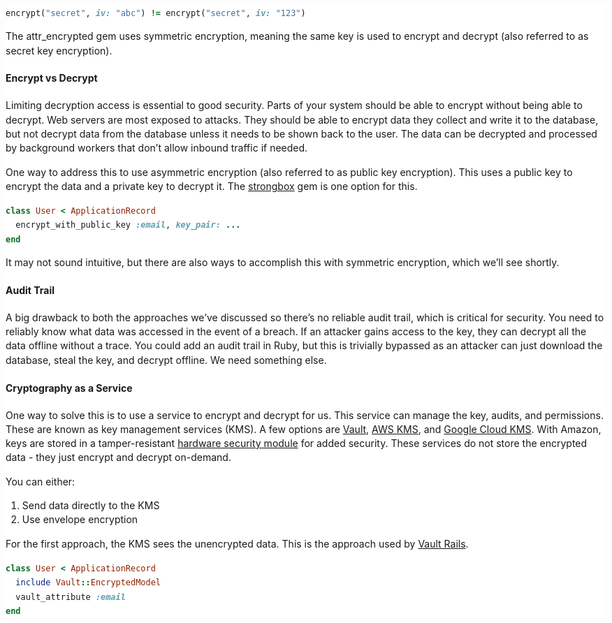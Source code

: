 ```ruby
encrypt("secret", iv: "abc") != encrypt("secret", iv: "123")
```

The attr_encrypted gem uses symmetric encryption, meaning the same key is used to encrypt and decrypt (also referred to as secret key encryption).

#### Encrypt vs Decrypt

Limiting decryption access is essential to good security. Parts of your system should be able to encrypt without being able to decrypt. Web servers are most exposed to attacks. They should be able to encrypt data they collect and write it to the database, but not decrypt data from the database unless it needs to be shown back to the user. The data can be decrypted and processed by background workers that don’t allow inbound traffic if needed.

One way to address this to use asymmetric encryption (also referred to as public key encryption). This uses a public key to encrypt the data and a private key to decrypt it. The [strongbox](https://github.com/spikex/strongbox) gem is one option for this.

```ruby
class User < ApplicationRecord
  encrypt_with_public_key :email, key_pair: ...
end
```

It may not sound intuitive, but there are also ways to accomplish this with symmetric encryption, which we’ll see shortly.

#### Audit Trail

A big drawback to both the approaches we’ve discussed so there’s no reliable audit trail, which is critical for security. You need to reliably know what data was accessed in the event of a breach. If an attacker gains access to the key, they can decrypt all the data offline without a trace. You could add an audit trail in Ruby, but this is trivially bypassed as an attacker can just download the database, steal the key, and decrypt offline. We need something else.

#### Cryptography as a Service

One way to solve this is to use a service to encrypt and decrypt for us. This service can manage the key, audits, and permissions. These are known as key management services (KMS). A few options are [Vault](https://www.vaultproject.io/), [AWS KMS](https://aws.amazon.com/kms/), and [Google Cloud KMS](https://cloud.google.com/kms/). With Amazon, keys are stored in a tamper-resistant [hardware security module](https://en.wikipedia.org/wiki/Hardware_security_module) for added security. These services do not store the encrypted data - they just encrypt and decrypt on-demand.

You can either:

1. Send data directly to the KMS
2. Use envelope encryption

For the first approach, the KMS sees the unencrypted data. This is the approach used by [Vault Rails](https://github.com/hashicorp/vault-rails).

```ruby
class User < ApplicationRecord
  include Vault::EncryptedModel
  vault_attribute :email
end
```
